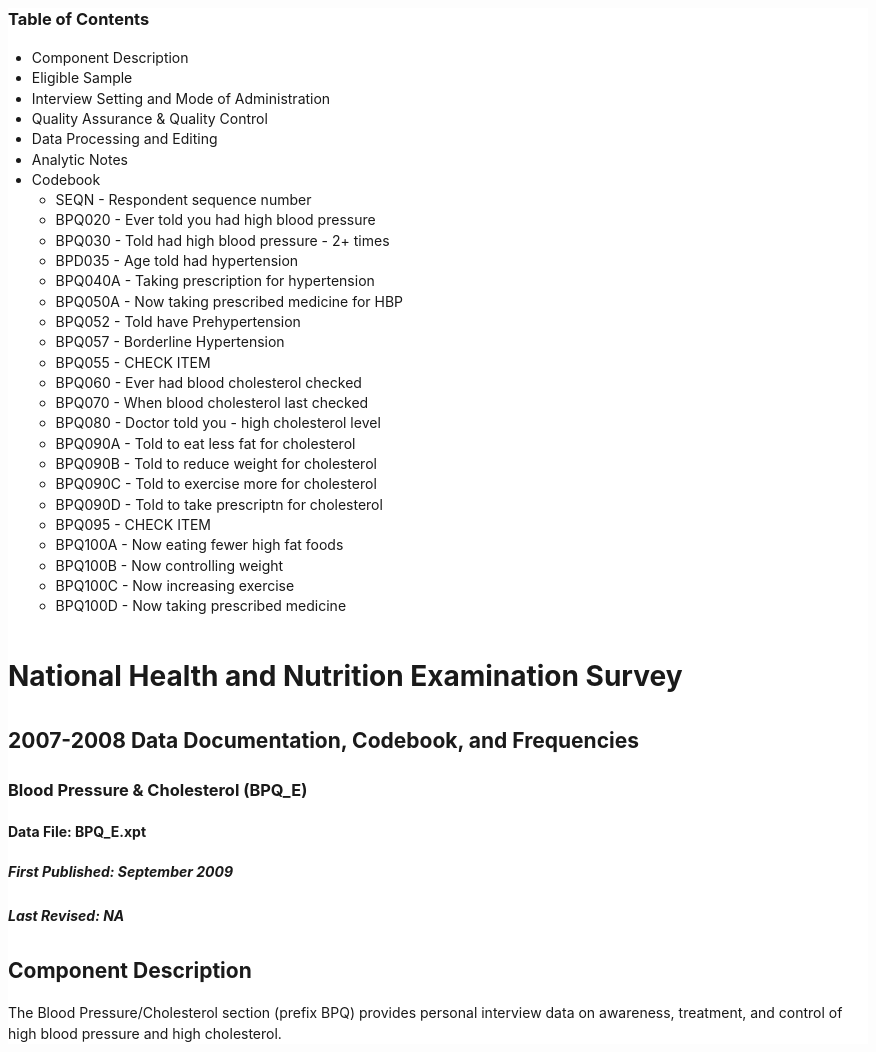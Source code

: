 ### Table of Contents

  * Component Description
  * Eligible Sample
  * Interview Setting and Mode of Administration
  * Quality Assurance & Quality Control
  * Data Processing and Editing
  * Analytic Notes
  * Codebook
    * SEQN - Respondent sequence number
    * BPQ020 - Ever told you had high blood pressure
    * BPQ030 - Told had high blood pressure - 2+ times
    * BPD035 - Age told had hypertension
    * BPQ040A - Taking prescription for hypertension
    * BPQ050A - Now taking prescribed medicine for HBP
    * BPQ052 - Told have Prehypertension
    * BPQ057 - Borderline Hypertension
    * BPQ055 - CHECK ITEM
    * BPQ060 - Ever had blood cholesterol checked
    * BPQ070 - When blood cholesterol last checked
    * BPQ080 - Doctor told you - high cholesterol level
    * BPQ090A - Told to eat less fat for cholesterol
    * BPQ090B - Told to reduce weight for cholesterol
    * BPQ090C - Told to exercise more for cholesterol
    * BPQ090D - Told to take prescriptn for cholesterol
    * BPQ095 - CHECK ITEM
    * BPQ100A - Now eating fewer high fat foods
    * BPQ100B - Now controlling weight
    * BPQ100C - Now increasing exercise
    * BPQ100D - Now taking prescribed medicine

# National Health and Nutrition Examination Survey

## 2007-2008 Data Documentation, Codebook, and Frequencies

### Blood Pressure & Cholesterol (BPQ_E)

####  Data File: BPQ_E.xpt

##### First Published: September 2009

##### Last Revised: NA

## Component Description

The Blood Pressure/Cholesterol section (prefix BPQ) provides personal
interview data on awareness, treatment, and control of high blood pressure and
high cholesterol.
